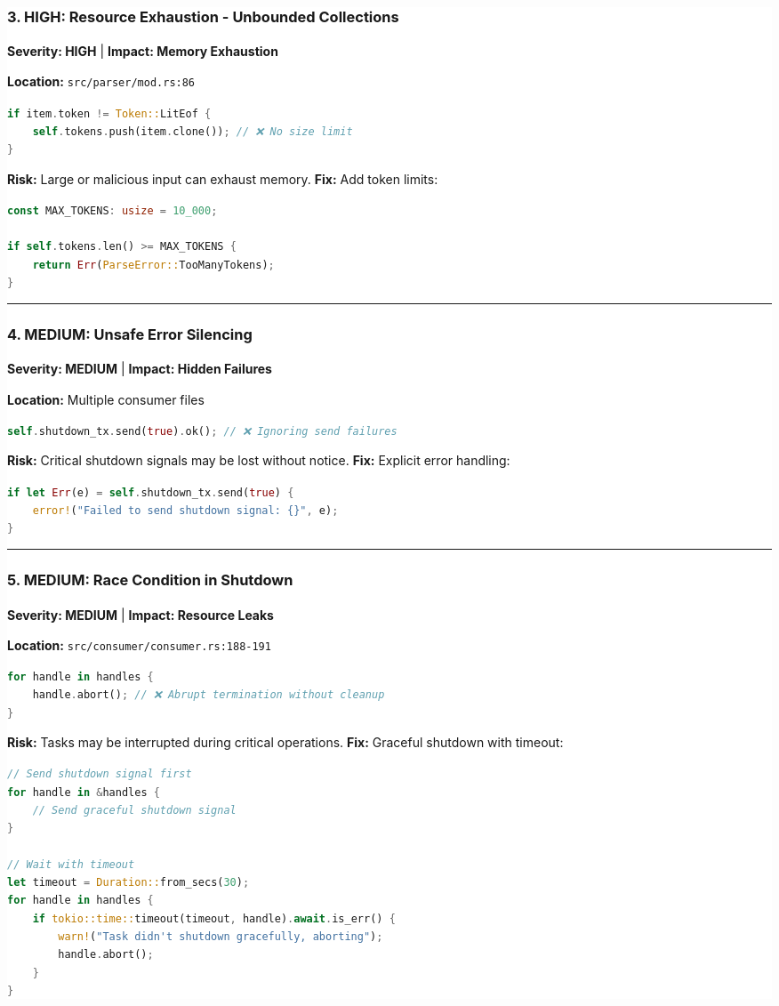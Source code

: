 
### 3. **HIGH: Resource Exhaustion - Unbounded Collections**
**Severity: HIGH** | **Impact: Memory Exhaustion**

**Location:** `src/parser/mod.rs:86`
```rust
if item.token != Token::LitEof {
    self.tokens.push(item.clone()); // ❌ No size limit
}
```

**Risk:** Large or malicious input can exhaust memory.
**Fix:** Add token limits:
```rust
const MAX_TOKENS: usize = 10_000;

if self.tokens.len() >= MAX_TOKENS {
    return Err(ParseError::TooManyTokens);
}
```

---

### 4. **MEDIUM: Unsafe Error Silencing**
**Severity: MEDIUM** | **Impact: Hidden Failures**

**Location:** Multiple consumer files
```rust
self.shutdown_tx.send(true).ok(); // ❌ Ignoring send failures
```

**Risk:** Critical shutdown signals may be lost without notice.
**Fix:** Explicit error handling:
```rust
if let Err(e) = self.shutdown_tx.send(true) {
    error!("Failed to send shutdown signal: {}", e);
}
```

---

### 5. **MEDIUM: Race Condition in Shutdown**
**Severity: MEDIUM** | **Impact: Resource Leaks**

**Location:** `src/consumer/consumer.rs:188-191`
```rust
for handle in handles {
    handle.abort(); // ❌ Abrupt termination without cleanup
}
```

**Risk:** Tasks may be interrupted during critical operations.
**Fix:** Graceful shutdown with timeout:
```rust
// Send shutdown signal first
for handle in &handles {
    // Send graceful shutdown signal
}

// Wait with timeout
let timeout = Duration::from_secs(30);
for handle in handles {
    if tokio::time::timeout(timeout, handle).await.is_err() {
        warn!("Task didn't shutdown gracefully, aborting");
        handle.abort();
    }
}
```